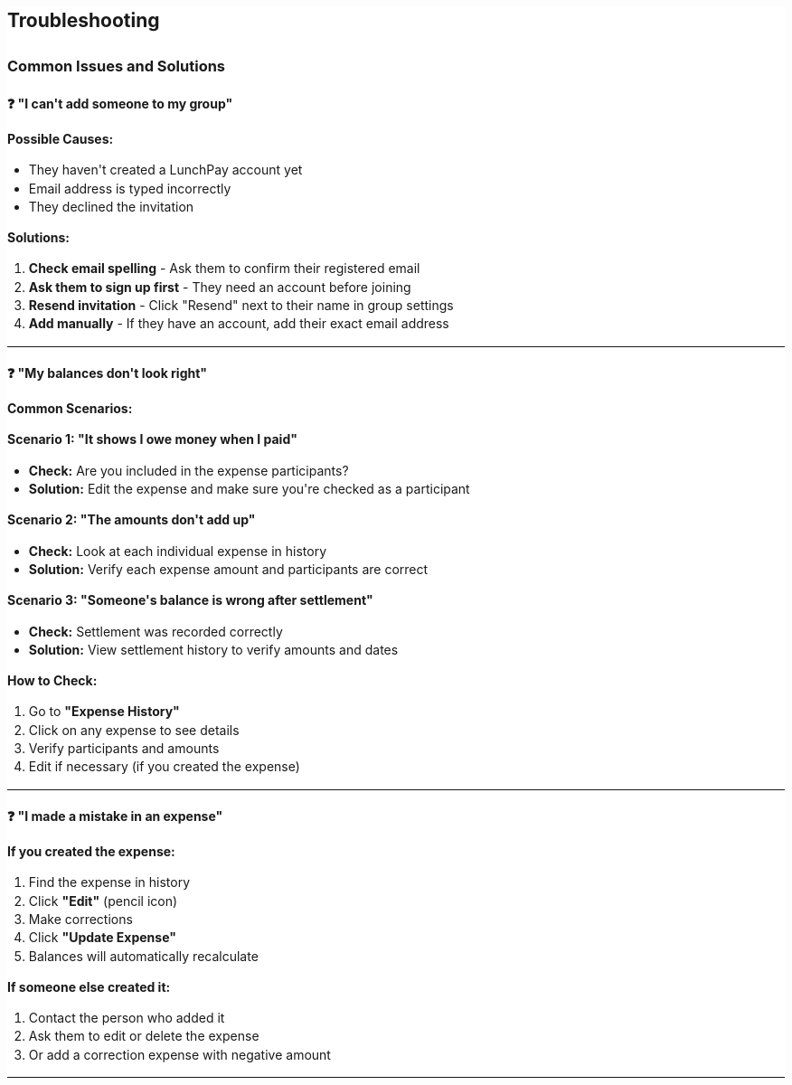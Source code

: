
## Troubleshooting

### Common Issues and Solutions

#### ❓ "I can't add someone to my group"

**Possible Causes:**
- They haven't created a LunchPay account yet
- Email address is typed incorrectly
- They declined the invitation

**Solutions:**
1. **Check email spelling** - Ask them to confirm their registered email
2. **Ask them to sign up first** - They need an account before joining
3. **Resend invitation** - Click "Resend" next to their name in group settings
4. **Add manually** - If they have an account, add their exact email address

---

#### ❓ "My balances don't look right"

**Common Scenarios:**

**Scenario 1: "It shows I owe money when I paid"**
- **Check:** Are you included in the expense participants?
- **Solution:** Edit the expense and make sure you're checked as a participant

**Scenario 2: "The amounts don't add up"**
- **Check:** Look at each individual expense in history
- **Solution:** Verify each expense amount and participants are correct

**Scenario 3: "Someone's balance is wrong after settlement"**
- **Check:** Settlement was recorded correctly
- **Solution:** View settlement history to verify amounts and dates

**How to Check:**
1. Go to **"Expense History"**
2. Click on any expense to see details
3. Verify participants and amounts
4. Edit if necessary (if you created the expense)

---

#### ❓ "I made a mistake in an expense"

**If you created the expense:**
1. Find the expense in history
2. Click **"Edit"** (pencil icon)
3. Make corrections
4. Click **"Update Expense"**
5. Balances will automatically recalculate

**If someone else created it:**
1. Contact the person who added it
2. Ask them to edit or delete the expense
3. Or add a correction expense with negative amount

---